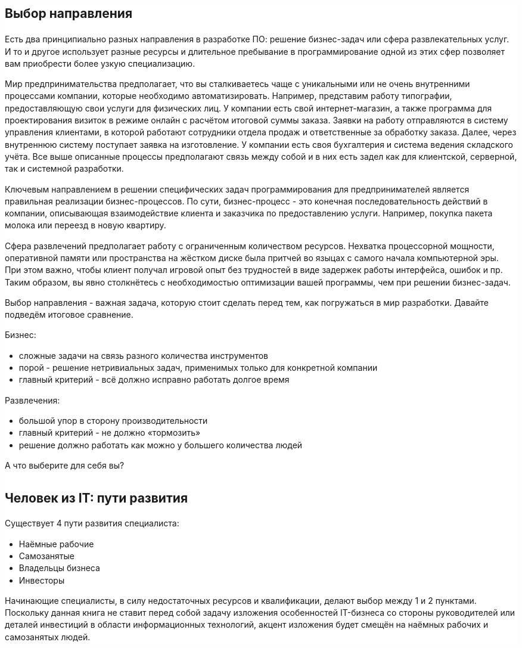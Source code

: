 ## Выбор направления

Есть два принципиально разных направления в разработке ПО: решение бизнес-задач или сфера развлекательных услуг. И то и другое использует разные ресурсы и длительное пребывание в программирование одной из этих сфер позволяет вам приобрести более узкую специализацию.

Мир предпринимательства предполагает, что вы сталкиваетесь чаще с уникальными или не очень внутренними процессами компании, которые необходимо автоматизировать. Например, представим работу типографии, предоставляющую свои услуги для физических лиц. У компании есть свой интернет-магазин, а также программа для проектирования визиток в режиме онлайн с расчётом итоговой суммы заказа. Заявки на работу отправляются в систему управления клиентами, в которой работают сотрудники отдела продаж и ответственные за обработку заказа. Далее, через внутреннюю систему поступает заявка на изготовление. У компании есть своя бухгалтерия и система ведения складского учёта. Все выше описанные процессы предполагают связь между собой и в них есть задел как для клиентской, серверной, так и системной разработки.

Ключевым направлением в решении специфических задач программирования для предпринимателей является правильная реализации бизнес-процессов. По сути, бизнес-процесс - это конечная последовательность действий в компании, описывающая взаимодействие клиента и заказчика по предоставлению услуги. Например, покупка пакета молока или переезд в новую квартиру. 

Сфера развлечений предполагает работу с ограниченным количеством ресурсов. Нехватка процессорной мощности, оперативной памяти или пространства на жёстком диске была притчей во языцах с самого начала компьютерной эры. При этом важно, чтобы клиент получал игровой опыт без трудностей в виде задержек работы интерфейса, ошибок и пр. Таким образом, вы явно столкнётесь с необходимостью оптимизации вашей программы, чем при решении бизнес-задач.

Выбор направления - важная задача, которую стоит сделать перед тем, как погружаться в мир разработки. Давайте подведём итоговое сравнение.

Бизнес:

- сложные задачи на связь разного количества инструментов
- порой - решение нетривиальных задач, применимых только для конкретной компании
- главный критерий - всё должно исправно работать долгое время

Развлечения:

- большой упор в сторону производительности
- главный критерий - не должно «тормозить»
- решение должно работать как можно у большего количества людей

А что выберите для себя вы?

## Человек из IT: пути развития

Существует 4 пути развития специалиста:

- Наёмные рабочие
- Самозанятые
- Владельцы бизнеса
- Инвесторы

Начинающие специалисты, в силу недостаточных ресурсов и квалификации, делают выбор между 1 и 2 пунктами. Поскольку данная книга не ставит перед собой задачу изложения особенностей IT-бизнеса со стороны руководителей или деталей инвестиций в области информационных технологий, акцент изложения будет смещён на наёмных рабочих и самозанятых людей.
